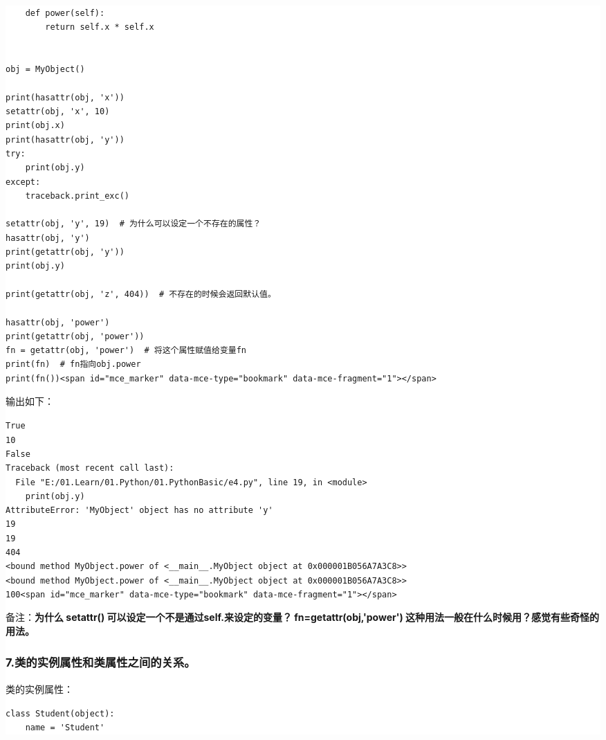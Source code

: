         def power(self):
            return self.x * self.x


    obj = MyObject()

    print(hasattr(obj, 'x'))
    setattr(obj, 'x', 10)
    print(obj.x)
    print(hasattr(obj, 'y'))
    try:
        print(obj.y)
    except:
        traceback.print_exc()

    setattr(obj, 'y', 19)  # 为什么可以设定一个不存在的属性？
    hasattr(obj, 'y')
    print(getattr(obj, 'y'))
    print(obj.y)

    print(getattr(obj, 'z', 404))  # 不存在的时候会返回默认值。

    hasattr(obj, 'power')
    print(getattr(obj, 'power'))
    fn = getattr(obj, 'power')  # 将这个属性赋值给变量fn
    print(fn)  # fn指向obj.power
    print(fn())<span id="mce_marker" data-mce-type="bookmark" data-mce-fragment="1">​</span>


输出如下：


    True
    10
    False
    Traceback (most recent call last):
      File "E:/01.Learn/01.Python/01.PythonBasic/e4.py", line 19, in <module>
        print(obj.y)
    AttributeError: 'MyObject' object has no attribute 'y'
    19
    19
    404
    <bound method MyObject.power of <__main__.MyObject object at 0x000001B056A7A3C8>>
    <bound method MyObject.power of <__main__.MyObject object at 0x000001B056A7A3C8>>
    100<span id="mce_marker" data-mce-type="bookmark" data-mce-fragment="1">​</span>


备注：**为什么 setattr() 可以设定一个不是通过self.来设定的变量？ fn=getattr(obj,'power') 这种用法一般在什么时候用？感觉有些奇怪的用法。**


### 7.类的实例属性和类属性之间的关系。


类的实例属性：


    class Student(object):
        name = 'Student'
